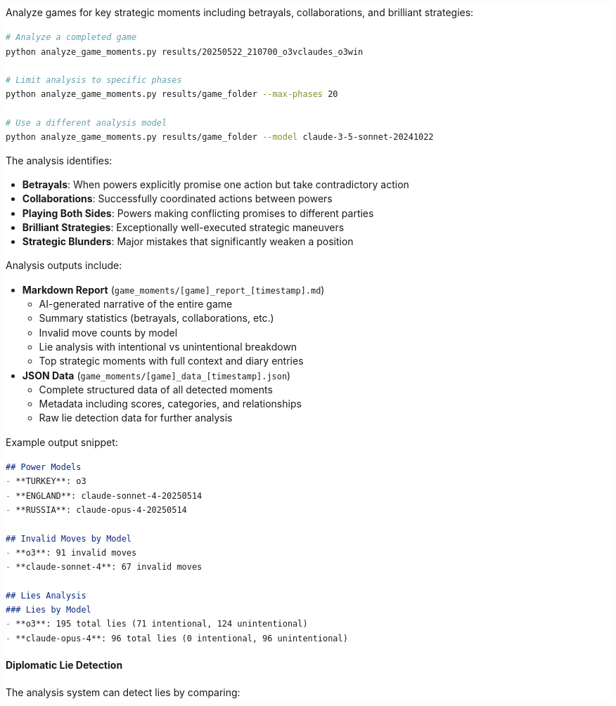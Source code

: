 Analyze games for key strategic moments including betrayals, collaborations, and brilliant strategies:

```bash
# Analyze a completed game
python analyze_game_moments.py results/20250522_210700_o3vclaudes_o3win

# Limit analysis to specific phases
python analyze_game_moments.py results/game_folder --max-phases 20

# Use a different analysis model
python analyze_game_moments.py results/game_folder --model claude-3-5-sonnet-20241022
```

The analysis identifies:

- **Betrayals**: When powers explicitly promise one action but take contradictory action
- **Collaborations**: Successfully coordinated actions between powers
- **Playing Both Sides**: Powers making conflicting promises to different parties
- **Brilliant Strategies**: Exceptionally well-executed strategic maneuvers
- **Strategic Blunders**: Major mistakes that significantly weaken a position

Analysis outputs include:

- **Markdown Report** (`game_moments/[game]_report_[timestamp].md`)
  - AI-generated narrative of the entire game
  - Summary statistics (betrayals, collaborations, etc.)
  - Invalid move counts by model
  - Lie analysis with intentional vs unintentional breakdown
  - Top strategic moments with full context and diary entries
- **JSON Data** (`game_moments/[game]_data_[timestamp].json`)
  - Complete structured data of all detected moments
  - Metadata including scores, categories, and relationships
  - Raw lie detection data for further analysis

Example output snippet:

```markdown
## Power Models
- **TURKEY**: o3
- **ENGLAND**: claude-sonnet-4-20250514
- **RUSSIA**: claude-opus-4-20250514

## Invalid Moves by Model
- **o3**: 91 invalid moves
- **claude-sonnet-4**: 67 invalid moves

## Lies Analysis
### Lies by Model
- **o3**: 195 total lies (71 intentional, 124 unintentional)
- **claude-opus-4**: 96 total lies (0 intentional, 96 unintentional)
```

#### Diplomatic Lie Detection

The analysis system can detect lies by comparing:
